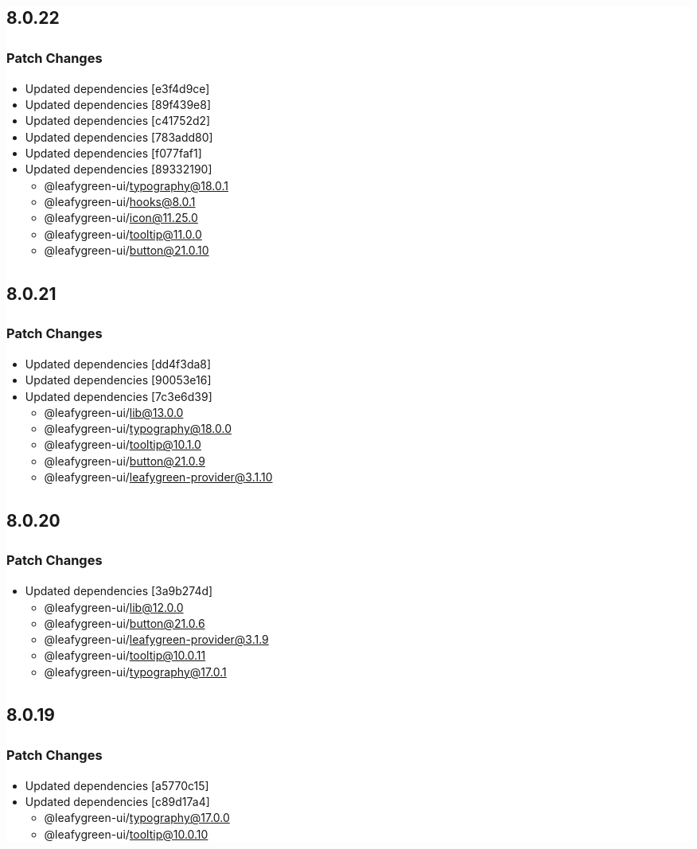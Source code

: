 ## 8.0.22

### Patch Changes

- Updated dependencies [e3f4d9ce]
- Updated dependencies [89f439e8]
- Updated dependencies [c41752d2]
- Updated dependencies [783add80]
- Updated dependencies [f077faf1]
- Updated dependencies [89332190]
  - @leafygreen-ui/typography@18.0.1
  - @leafygreen-ui/hooks@8.0.1
  - @leafygreen-ui/icon@11.25.0
  - @leafygreen-ui/tooltip@11.0.0
  - @leafygreen-ui/button@21.0.10

## 8.0.21

### Patch Changes

- Updated dependencies [dd4f3da8]
- Updated dependencies [90053e16]
- Updated dependencies [7c3e6d39]
  - @leafygreen-ui/lib@13.0.0
  - @leafygreen-ui/typography@18.0.0
  - @leafygreen-ui/tooltip@10.1.0
  - @leafygreen-ui/button@21.0.9
  - @leafygreen-ui/leafygreen-provider@3.1.10

## 8.0.20

### Patch Changes

- Updated dependencies [3a9b274d]
  - @leafygreen-ui/lib@12.0.0
  - @leafygreen-ui/button@21.0.6
  - @leafygreen-ui/leafygreen-provider@3.1.9
  - @leafygreen-ui/tooltip@10.0.11
  - @leafygreen-ui/typography@17.0.1

## 8.0.19

### Patch Changes

- Updated dependencies [a5770c15]
- Updated dependencies [c89d17a4]
  - @leafygreen-ui/typography@17.0.0
  - @leafygreen-ui/tooltip@10.0.10
